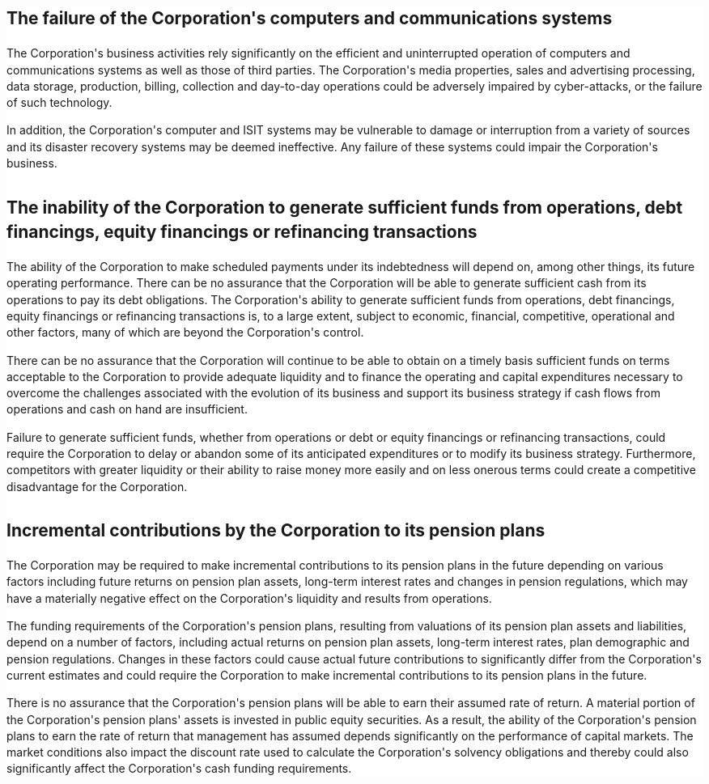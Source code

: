 ## The failure of the Corporation's computers and communications systems

The Corporation's business activities rely significantly on the efficient and uninterrupted operation of computers and communications systems as well as those of third parties. The Corporation's media properties, sales and advertising processing, data storage, production, billing, collection and day-to-day operations could be adversely impaired by cyber-attacks, or the failure of such technology.

In addition, the Corporation's computer and ISIT systems may be vulnerable to damage or interruption from a variety of sources and its disaster recovery systems may be deemed ineffective. Any failure of these systems could impair the Corporation's business.

## The inability of the Corporation to generate sufficient funds from operations, debt financings, equity financings or refinancing transactions

The ability of the Corporation to make scheduled payments under its indebtedness will depend on, among other things, its future operating performance. There can be no assurance that the Corporation will be able to generate sufficient cash from its operations to pay its debt obligations. The Corporation's ability to generate sufficient funds from operations, debt financings, equity financings or refinancing transactions is, to a large extent, subject to economic, financial, competitive, operational and other factors, many of which are beyond the Corporation's control.

There can be no assurance that the Corporation will continue to be able to obtain on a timely basis sufficient funds on terms acceptable to the Corporation to provide adequate liquidity and to finance the operating and capital expenditures necessary to overcome the challenges associated with the evolution of its business and support its business strategy if cash flows from operations and cash on hand are insufficient.

Failure to generate sufficient funds, whether from operations or debt or equity financings or refinancing transactions, could require the Corporation to delay or abandon some of its anticipated expenditures or to modify its business strategy. Furthermore, competitors with greater liquidity or their ability to raise money more easily and on less onerous terms could create a competitive disadvantage for the Corporation.

## Incremental contributions by the Corporation to its pension plans

The Corporation may be required to make incremental contributions to its pension plans in the future depending on various factors including future returns on pension plan assets, long-term interest rates and changes in pension regulations, which may have a materially negative effect on the Corporation's liquidity and results from operations.

The funding requirements of the Corporation's pension plans, resulting from valuations of its pension plan assets and liabilities, depend on a number of factors, including actual  returns  on  pension  plan  assets,  long-term  interest  rates,  plan  demographic  and  pension  regulations.  Changes  in  these  factors  could  cause  actual  future contributions to significantly differ from the Corporation's current estimates and could require the Corporation to make incremental contributions to its pension plans in the future.

There is no assurance that the Corporation's pension plans will be able to earn their assumed rate of return. A material portion of the Corporation's pension plans' assets is invested in public equity securities. As a result, the  ability of the Corporation's pension plans to earn the rate of return that management has assumed depends significantly on the performance of capital markets. The market conditions also impact the discount rate used to calculate the Corporation's solvency obligations and thereby could also significantly affect the Corporation's cash funding requirements.
